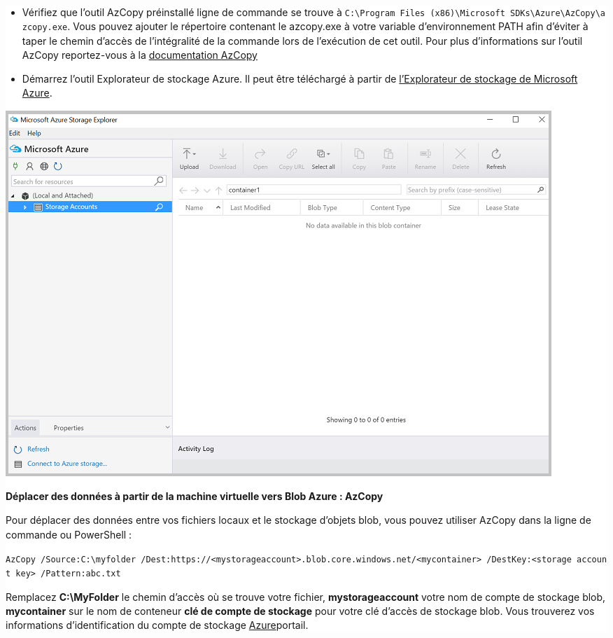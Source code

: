 - Vérifiez que l’outil AzCopy préinstallé ligne de commande se trouve à ```C:\Program Files (x86)\Microsoft SDKs\Azure\AzCopy\azcopy.exe```. Vous pouvez ajouter le répertoire contenant le azcopy.exe à votre variable d’environnement PATH afin d’éviter à taper le chemin d’accès de l’intégralité de la commande lors de l’exécution de cet outil. Pour plus d’informations sur l’outil AzCopy reportez-vous à la [documentation AzCopy](../storage/storage-use-azcopy.md)

- Démarrez l’outil Explorateur de stockage Azure. Il peut être téléchargé à partir de [l’Explorateur de stockage de Microsoft Azure](http://storageexplorer.com/). 

![AzureStorageExplorer_v4](./media/machine-learning-data-science-vm-do-ten-things/AzureStorageExplorer_v4.png)


**Déplacer des données à partir de la machine virtuelle vers Blob Azure : AzCopy**

Pour déplacer des données entre vos fichiers locaux et le stockage d’objets blob, vous pouvez utiliser AzCopy dans la ligne de commande ou PowerShell :

    AzCopy /Source:C:\myfolder /Dest:https://<mystorageaccount>.blob.core.windows.net/<mycontainer> /DestKey:<storage account key> /Pattern:abc.txt

Remplacez **C:\MyFolder** le chemin d’accès où se trouve votre fichier, **mystorageaccount** votre nom de compte de stockage blob, **mycontainer** sur le nom de conteneur **clé de compte de stockage** pour votre clé d’accès de stockage blob. Vous trouverez vos informations d’identification du compte de stockage [Azure](https://portal.azure.com)portail.

